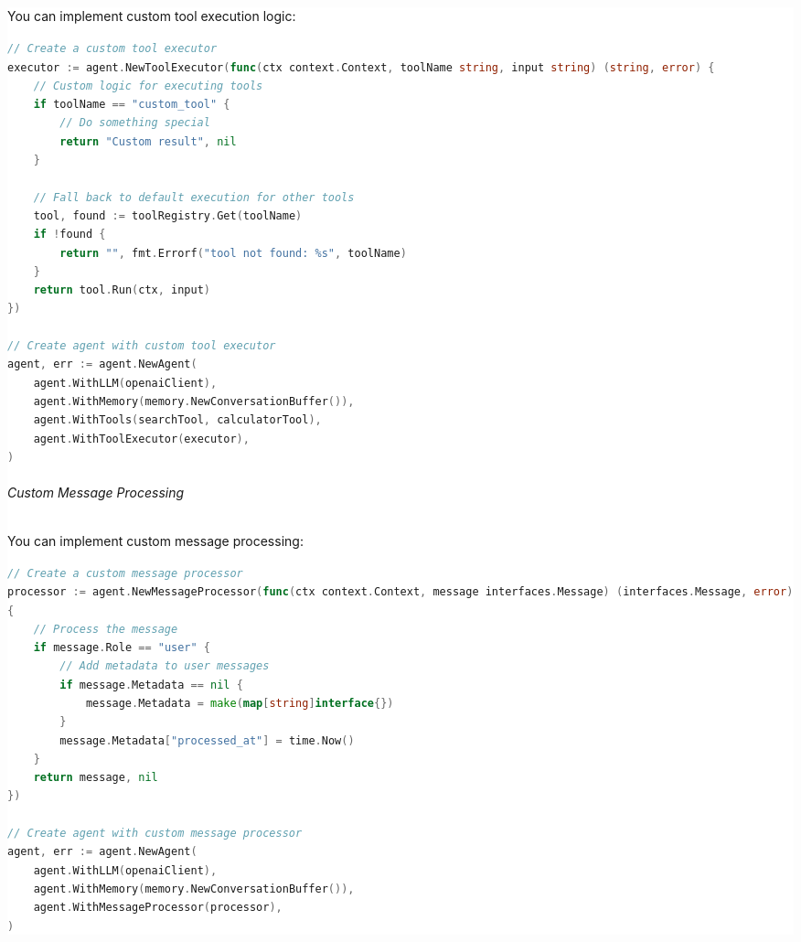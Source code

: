 You can implement custom tool execution logic:

```go
// Create a custom tool executor
executor := agent.NewToolExecutor(func(ctx context.Context, toolName string, input string) (string, error) {
    // Custom logic for executing tools
    if toolName == "custom_tool" {
        // Do something special
        return "Custom result", nil
    }
    
    // Fall back to default execution for other tools
    tool, found := toolRegistry.Get(toolName)
    if !found {
        return "", fmt.Errorf("tool not found: %s", toolName)
    }
    return tool.Run(ctx, input)
})

// Create agent with custom tool executor
agent, err := agent.NewAgent(
    agent.WithLLM(openaiClient),
    agent.WithMemory(memory.NewConversationBuffer()),
    agent.WithTools(searchTool, calculatorTool),
    agent.WithToolExecutor(executor),
)
```

###### Custom Message Processing

You can implement custom message processing:

```go
// Create a custom message processor
processor := agent.NewMessageProcessor(func(ctx context.Context, message interfaces.Message) (interfaces.Message, error) {
    // Process the message
    if message.Role == "user" {
        // Add metadata to user messages
        if message.Metadata == nil {
            message.Metadata = make(map[string]interface{})
        }
        message.Metadata["processed_at"] = time.Now()
    }
    return message, nil
})

// Create agent with custom message processor
agent, err := agent.NewAgent(
    agent.WithLLM(openaiClient),
    agent.WithMemory(memory.NewConversationBuffer()),
    agent.WithMessageProcessor(processor),
)
```
